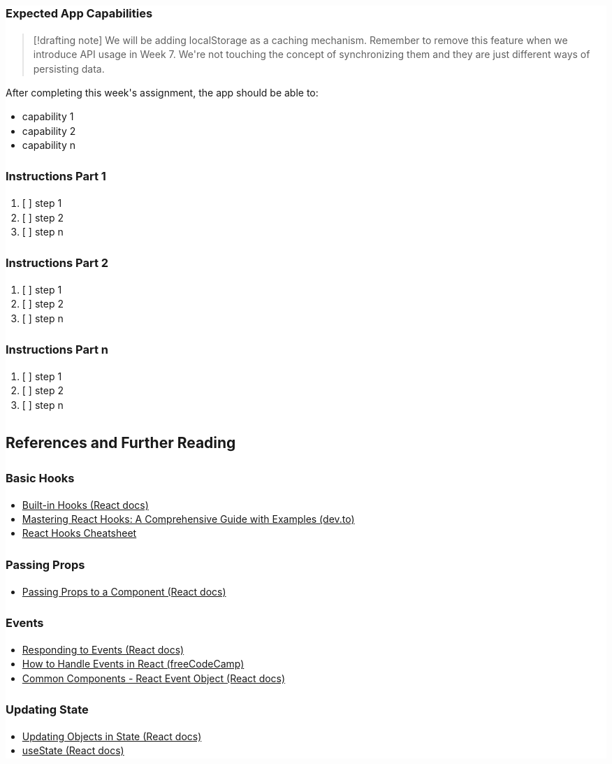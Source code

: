### Expected App Capabilities

> [!drafting note]
> We will be adding localStorage as a caching mechanism. Remember to remove this feature when we introduce API usage in Week 7. We're not touching the concept of synchronizing them and they are just different ways of persisting data.

After completing this week's assignment, the app should be able to:

- capability 1
- capability 2
- capability n

### Instructions Part 1

 1. [ ] step 1
 2. [ ] step 2
 3. [ ] step n

### Instructions Part 2

 1. [ ] step 1
 2. [ ] step 2
 3. [ ] step n

### Instructions Part n

 1. [ ] step 1
 2. [ ] step 2
 3. [ ] step n

## References and Further Reading

### Basic Hooks

- [Built-in Hooks (React docs)](https://react.dev/reference/react/hooks)
- [Mastering React Hooks: A Comprehensive Guide with Examples (dev.to)](https://dev.to/jaingurdeep/mastering-react-hooks-a-comprehensive-guide-with-examples-3e3b)
- [React Hooks Cheatsheet](https://react-hooks-cheatsheet.com/)

### Passing Props

- [Passing Props to a Component (React docs)](https://react.dev/learn/passing-props-to-a-component)

### Events

- [Responding to Events (React docs)](https://react.dev/learn/responding-to-events)
- [How to Handle Events in React (freeCodeCamp)](https://www.freecodecamp.org/news/how-to-handle-events-in-react-19/)
- [Common Components - React Event Object (React docs)](https://react.dev/reference/react-dom/components/common#react-event-object)

### Updating State

- [Updating Objects in State (React docs)](https://react.dev/learn/updating-objects-in-state)
- [useState (React docs)](https://react.dev/reference/react/useState)
